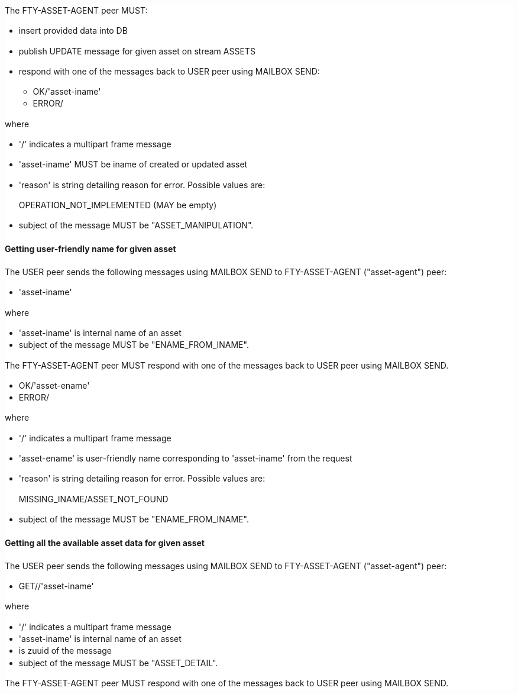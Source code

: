 The FTY-ASSET-AGENT peer MUST:
* insert provided data into DB
* publish UPDATE message for given asset on stream ASSETS
* respond with one of the messages back to USER
peer using MAILBOX SEND:

    * OK/'asset-iname'
    * ERROR/<reason>

where
* '/' indicates a multipart frame message
* 'asset-iname' MUST be iname of created or updated asset
* 'reason' is string detailing reason for error. Possible values are:

    OPERATION\_NOT\_IMPLEMENTED (MAY be empty)
* subject of the message MUST be "ASSET\_MANIPULATION".

#### Getting user-friendly name for given asset

The USER peer sends the following messages using MAILBOX SEND to
FTY-ASSET-AGENT ("asset-agent") peer:

* 'asset-iname'

where
* 'asset-iname' is internal name of an asset
* subject of the message MUST be "ENAME\_FROM\_INAME".

The FTY-ASSET-AGENT peer MUST respond with one of the messages back to USER
peer using MAILBOX SEND.

* OK/'asset-ename'
* ERROR/<reason>

where
* '/' indicates a multipart frame message
* 'asset-ename' is user-friendly name corresponding to 'asset-iname' from the request
* 'reason' is string detailing reason for error. Possible values are:

   MISSING\_INAME/ASSET\_NOT\_FOUND
* subject of the message MUST be "ENAME\_FROM\_INAME".

#### Getting all the available asset data for given asset

The USER peer sends the following messages using MAILBOX SEND to
FTY-ASSET-AGENT ("asset-agent") peer:

* GET/<uuid>/'asset-iname'

where
* '/' indicates a multipart frame message
* 'asset-iname' is internal name of an asset
* <uuid> is zuuid of the message
* subject of the message MUST be "ASSET\_DETAIL".

The FTY-ASSET-AGENT peer MUST respond with one of the messages back to USER
peer using MAILBOX SEND.
